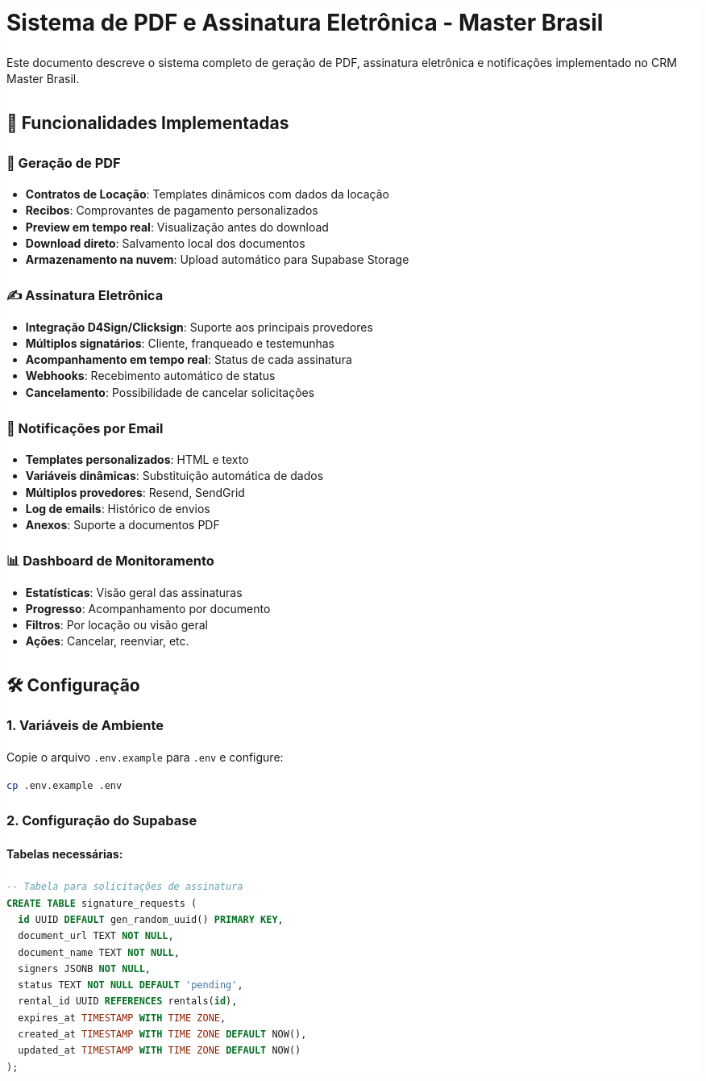 # Sistema de PDF e Assinatura Eletrônica - Master Brasil

Este documento descreve o sistema completo de geração de PDF, assinatura eletrônica e notificações implementado no CRM Master Brasil.

## 🚀 Funcionalidades Implementadas

### 📄 Geração de PDF
- **Contratos de Locação**: Templates dinâmicos com dados da locação
- **Recibos**: Comprovantes de pagamento personalizados
- **Preview em tempo real**: Visualização antes do download
- **Download direto**: Salvamento local dos documentos
- **Armazenamento na nuvem**: Upload automático para Supabase Storage

### ✍️ Assinatura Eletrônica
- **Integração D4Sign/Clicksign**: Suporte aos principais provedores
- **Múltiplos signatários**: Cliente, franqueado e testemunhas
- **Acompanhamento em tempo real**: Status de cada assinatura
- **Webhooks**: Recebimento automático de status
- **Cancelamento**: Possibilidade de cancelar solicitações

### 📧 Notificações por Email
- **Templates personalizados**: HTML e texto
- **Variáveis dinâmicas**: Substituição automática de dados
- **Múltiplos provedores**: Resend, SendGrid
- **Log de emails**: Histórico de envios
- **Anexos**: Suporte a documentos PDF

### 📊 Dashboard de Monitoramento
- **Estatísticas**: Visão geral das assinaturas
- **Progresso**: Acompanhamento por documento
- **Filtros**: Por locação ou visão geral
- **Ações**: Cancelar, reenviar, etc.

## 🛠️ Configuração

### 1. Variáveis de Ambiente

Copie o arquivo `.env.example` para `.env` e configure:

```bash
cp .env.example .env
```

### 2. Configuração do Supabase

#### Tabelas necessárias:

```sql
-- Tabela para solicitações de assinatura
CREATE TABLE signature_requests (
  id UUID DEFAULT gen_random_uuid() PRIMARY KEY,
  document_url TEXT NOT NULL,
  document_name TEXT NOT NULL,
  signers JSONB NOT NULL,
  status TEXT NOT NULL DEFAULT 'pending',
  rental_id UUID REFERENCES rentals(id),
  expires_at TIMESTAMP WITH TIME ZONE,
  created_at TIMESTAMP WITH TIME ZONE DEFAULT NOW(),
  updated_at TIMESTAMP WITH TIME ZONE DEFAULT NOW()
);

```